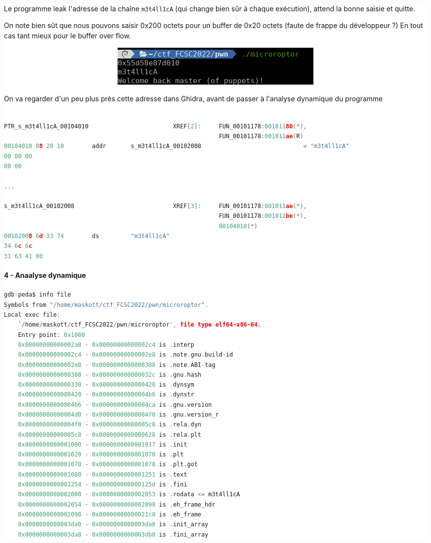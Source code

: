 
Le programme leak l'adresse de la chaîne `m3t4ll1cA` (qui change bien sûr à chaque exécution), attend la bonne saisie et quitte.

On note bien sût que nous pouvons saisir 0x200 octets pour un buffer de 0x20 octets (faute de frappe du développeur ?)
En tout cas tant mieux pour le buffer over flow.

<p align="center">
  <img src="img/metallica.png" />
</p>


On va regarder d'un peu plus près cette adresse dans Ghidra, avant de passer à l'analyse dynamique du programme

```c

PTR_s_m3t4ll1cA_00104010                        XREF[2]:     FUN_00101178:00101180(*),
                                                             FUN_00101178:001011ae(R)  
00104010 08 20 10        addr       s_m3t4ll1cA_00102008                             = "m3t4ll1cA"
00 00 00
00 00

...

s_m3t4ll1cA_00102008                            XREF[3]:     FUN_00101178:001011ae(*),
                                                             FUN_00101178:001011be(*),
                                                             00104010(*)  
00102008 6d 33 74        ds         "m3t4ll1cA"
34 6c 6c
31 63 41 00
```


#### 4 - Anaalyse dynamique


```c
gdb-peda$ info file
Symbols from "/home/maskott/ctf_FCSC2022/pwn/microroptor".
Local exec file:
	`/home/maskott/ctf_FCSC2022/pwn/microroptor', file type elf64-x86-64.
	Entry point: 0x1080
	0x00000000000002a8 - 0x00000000000002c4 is .interp
	0x00000000000002c4 - 0x00000000000002e8 is .note.gnu.build-id
	0x00000000000002e8 - 0x0000000000000308 is .note.ABI-tag
	0x0000000000000308 - 0x000000000000032c is .gnu.hash
	0x0000000000000330 - 0x0000000000000420 is .dynsym
	0x0000000000000420 - 0x00000000000004b6 is .dynstr
	0x00000000000004b6 - 0x00000000000004ca is .gnu.version
	0x00000000000004d0 - 0x00000000000004f0 is .gnu.version_r
	0x00000000000004f0 - 0x00000000000005c8 is .rela.dyn
	0x00000000000005c8 - 0x0000000000000628 is .rela.plt
	0x0000000000001000 - 0x0000000000001017 is .init
	0x0000000000001020 - 0x0000000000001070 is .plt
	0x0000000000001070 - 0x0000000000001078 is .plt.got
	0x0000000000001080 - 0x0000000000001251 is .text
	0x0000000000001254 - 0x000000000000125d is .fini
	0x0000000000002000 - 0x0000000000002053 is .rodata <= m3t4ll1cA
	0x0000000000002054 - 0x0000000000002098 is .eh_frame_hdr
	0x0000000000002098 - 0x00000000000021c0 is .eh_frame
	0x0000000000003da0 - 0x0000000000003da8 is .init_array
	0x0000000000003da8 - 0x0000000000003db0 is .fini_array
```